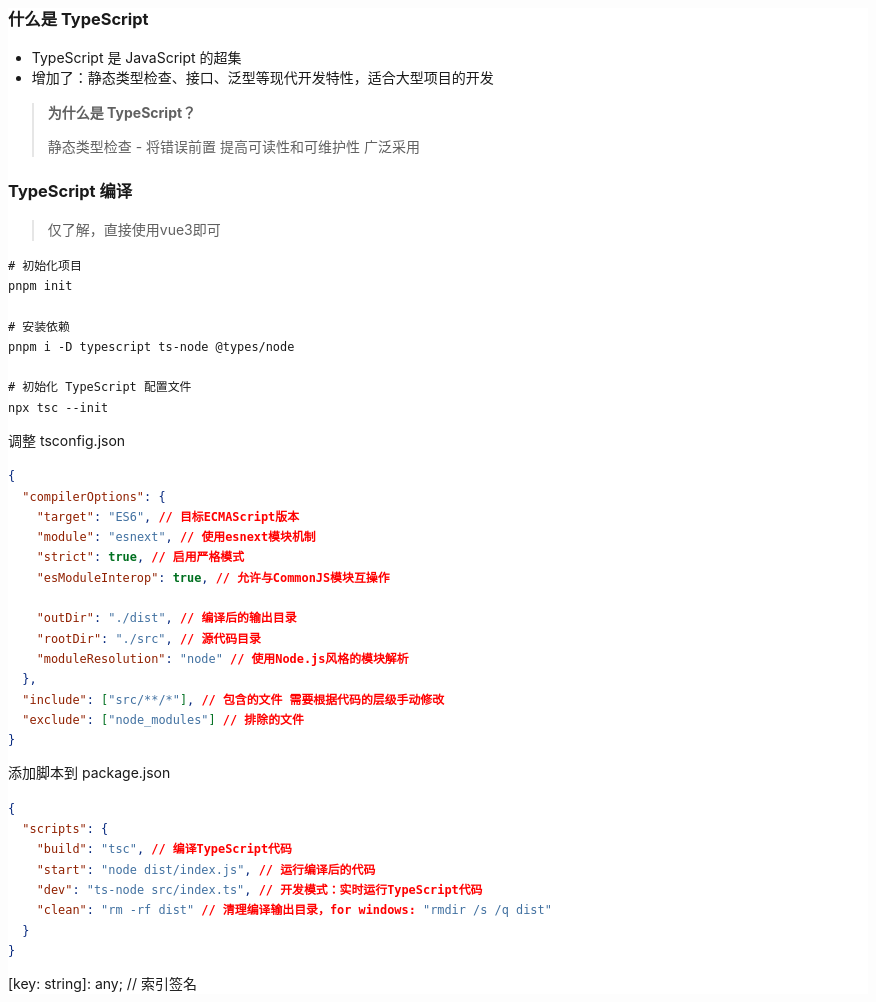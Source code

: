 ### 什么是 TypeScript

- TypeScript 是 JavaScript 的超集
- 增加了：静态类型检查、接口、泛型等现代开发特性，适合大型项目的开发

> **为什么是 TypeScript？**
>
> 静态类型检查 - 将错误前置
> 提高可读性和可维护性
> 广泛采用

### TypeScript 编译

>仅了解，直接使用vue3即可

```shell
# 初始化项目
pnpm init

# 安装依赖
pnpm i -D typescript ts-node @types/node

# 初始化 TypeScript 配置文件
npx tsc --init
```

调整 tsconfig.json

```json
{
  "compilerOptions": {
    "target": "ES6", // 目标ECMAScript版本
    "module": "esnext", // 使用esnext模块机制
    "strict": true, // 启用严格模式
    "esModuleInterop": true, // 允许与CommonJS模块互操作

    "outDir": "./dist", // 编译后的输出目录
    "rootDir": "./src", // 源代码目录
    "moduleResolution": "node" // 使用Node.js风格的模块解析
  },
  "include": ["src/**/*"], // 包含的文件 需要根据代码的层级手动修改
  "exclude": ["node_modules"] // 排除的文件
}
```

添加脚本到 package.json

```json
{
  "scripts": {
    "build": "tsc", // 编译TypeScript代码
    "start": "node dist/index.js", // 运行编译后的代码
    "dev": "ts-node src/index.ts", // 开发模式：实时运行TypeScript代码
    "clean": "rm -rf dist" // 清理编译输出目录，for windows: "rmdir /s /q dist"
  }
}
```


  [key: string]: any; // 索引签名